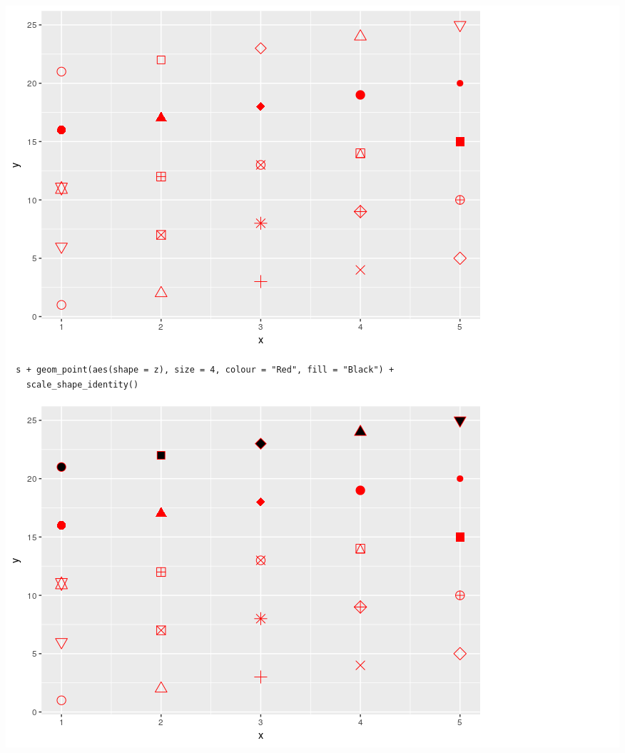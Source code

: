 ![](lab_hw_exc8_week8_files/figure-markdown_strict/unnamed-chunk-22-2.png)

      s + geom_point(aes(shape = z), size = 4, colour = "Red", fill = "Black") +
        scale_shape_identity()

![](lab_hw_exc8_week8_files/figure-markdown_strict/unnamed-chunk-22-3.png)
